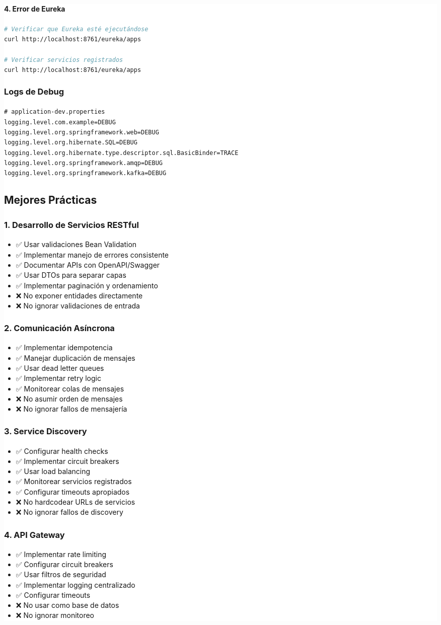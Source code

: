 #### 4. Error de Eureka
```bash
# Verificar que Eureka esté ejecutándose
curl http://localhost:8761/eureka/apps

# Verificar servicios registrados
curl http://localhost:8761/eureka/apps
```

### Logs de Debug
```properties
# application-dev.properties
logging.level.com.example=DEBUG
logging.level.org.springframework.web=DEBUG
logging.level.org.hibernate.SQL=DEBUG
logging.level.org.hibernate.type.descriptor.sql.BasicBinder=TRACE
logging.level.org.springframework.amqp=DEBUG
logging.level.org.springframework.kafka=DEBUG
```

## Mejores Prácticas

### 1. Desarrollo de Servicios RESTful
- ✅ Usar validaciones Bean Validation
- ✅ Implementar manejo de errores consistente
- ✅ Documentar APIs con OpenAPI/Swagger
- ✅ Usar DTOs para separar capas
- ✅ Implementar paginación y ordenamiento
- ❌ No exponer entidades directamente
- ❌ No ignorar validaciones de entrada

### 2. Comunicación Asíncrona
- ✅ Implementar idempotencia
- ✅ Manejar duplicación de mensajes
- ✅ Usar dead letter queues
- ✅ Implementar retry logic
- ✅ Monitorear colas de mensajes
- ❌ No asumir orden de mensajes
- ❌ No ignorar fallos de mensajería

### 3. Service Discovery
- ✅ Configurar health checks
- ✅ Implementar circuit breakers
- ✅ Usar load balancing
- ✅ Monitorear servicios registrados
- ✅ Configurar timeouts apropiados
- ❌ No hardcodear URLs de servicios
- ❌ No ignorar fallos de discovery

### 4. API Gateway
- ✅ Implementar rate limiting
- ✅ Configurar circuit breakers
- ✅ Usar filtros de seguridad
- ✅ Implementar logging centralizado
- ✅ Configurar timeouts
- ❌ No usar como base de datos
- ❌ No ignorar monitoreo
